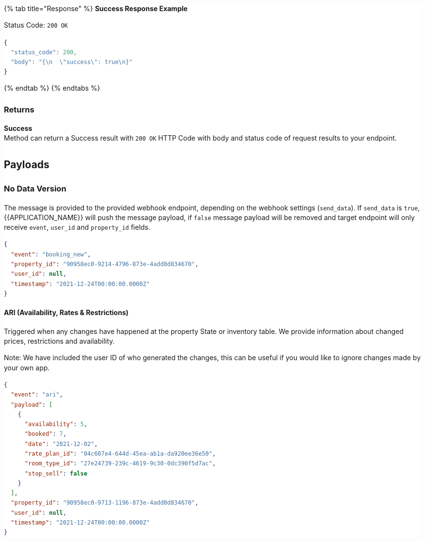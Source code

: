 {% tab title="Response" %}
**Success Response Example**

Status Code: `200 OK`

```javascript
{
  "status_code": 200,
  "body": "{\n  \"success\": true\n}"
}
```
{% endtab %}
{% endtabs %}

### Returns

**Success**\
Method can return a Success result with `200 OK` HTTP Code with body and status code of request results to your endpoint.



## Payloads

### No Data Version <a href="#no-data-version" id="no-data-version"></a>

The message is provided to the provided webhook endpoint, depending on the webhook settings (`send_data`). If `send_data` is `true`, {{APPLICATION_NAME}} will push the message payload, if `false` message payload will be removed and target endpoint will only receive `event`, `user_id` and `property_id` fields.

```json
{
  "event": "booking_new",
  "property_id": "90958ec0-9214-4796-873e-4add0d834670",
  "user_id": null,
  "timestamp": "2021-12-24T00:00:00.0000Z"
}
```

#### ARI (Availability, Rates & Restrictions) <a href="#ari-availability-rates-and-restrictions" id="ari-availability-rates-and-restrictions"></a>

Triggered when any changes have happened at the property State or inventory table. We provide information about changed prices, restrictions and availability.

Note: We have included the user ID of who generated the changes, this can be useful if you would like to ignore changes made by your own app.

```json
{
  "event": "ari",
  "payload": [
    {
      "availability": 5,
      "booked": 7,
      "date": "2021-12-02",
      "rate_plan_id": "04c607e4-644d-45ea-ab1a-da920ee36e50",
      "room_type_id": "27e24739-239c-4619-9c30-0dc390f5d7ac",
      "stop_sell": false
    }
  ],
  "property_id": "90958ec0-9713-1196-873e-4add0d834670",
  "user_id": null,
  "timestamp": "2021-12-24T00:00:00.0000Z"
}
```
